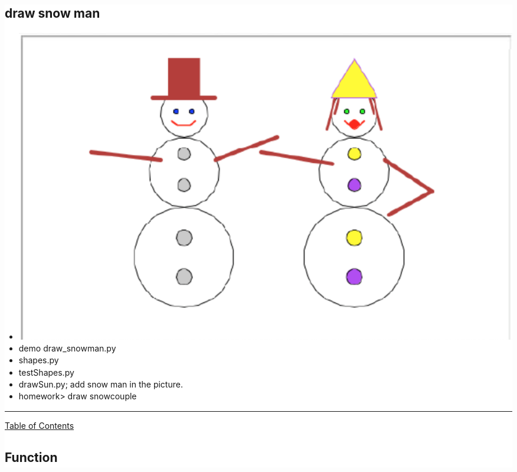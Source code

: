 ## draw snow man
* ![Snow Couple](./images/snowCouple.png)
* demo draw_snowman.py
* shapes.py
* testShapes.py
* drawSun.py; add snow man in the picture.
* homework> draw snowcouple

---
[Table of Contents](#table-of-contents)

## Function
